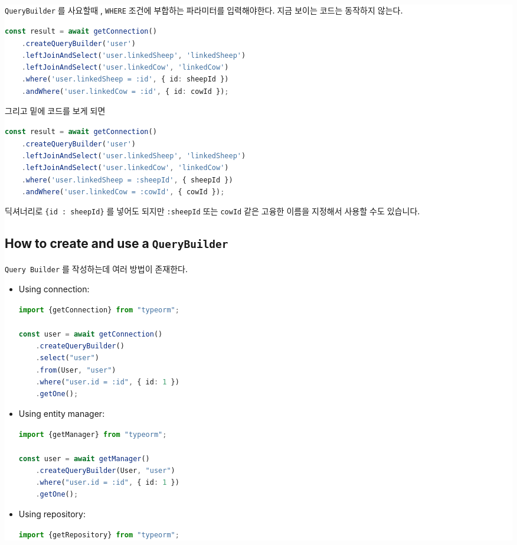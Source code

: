`QueryBuilder` 를 사요할때 , `WHERE` 조건에 부합하는 파라미터를 입력해야한다.
지금 보이는 코드는 동작하지 않는다.

```TypeScript
const result = await getConnection()
    .createQueryBuilder('user')
    .leftJoinAndSelect('user.linkedSheep', 'linkedSheep')
    .leftJoinAndSelect('user.linkedCow', 'linkedCow')
    .where('user.linkedSheep = :id', { id: sheepId })
    .andWhere('user.linkedCow = :id', { id: cowId });
```

그리고 밑에 코드를 보게 되면 

```ts
const result = await getConnection()
    .createQueryBuilder('user')
    .leftJoinAndSelect('user.linkedSheep', 'linkedSheep')
    .leftJoinAndSelect('user.linkedCow', 'linkedCow')
    .where('user.linkedSheep = :sheepId', { sheepId })
    .andWhere('user.linkedCow = :cowId', { cowId });
```
딕셔너리로 `{id : sheepId}` 를 넣어도 되지만 
`:sheepId` 또는 `cowId` 같은 고융한 이름을 지정해서 사용할 수도 있습니다.

## How to create and use a `QueryBuilder`

`Query Builder` 를 작성하는데 여러 방법이 존재한다.

* Using connection:

    ```typescript
    import {getConnection} from "typeorm";

    const user = await getConnection()
        .createQueryBuilder()
        .select("user")
        .from(User, "user")
        .where("user.id = :id", { id: 1 })
        .getOne();
    ```

* Using entity manager:

    ```typescript
    import {getManager} from "typeorm";

    const user = await getManager()
        .createQueryBuilder(User, "user")
        .where("user.id = :id", { id: 1 })
        .getOne();
    ```

* Using repository:

    ```typescript
    import {getRepository} from "typeorm";
